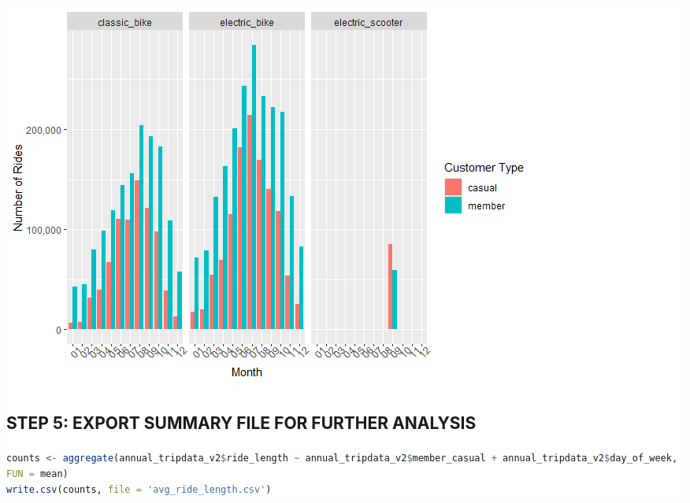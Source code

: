 ![](Cyclistic-Case-Study_files/figure-gfm/unnamed-chunk-28-1.png)

## STEP 5: EXPORT SUMMARY FILE FOR FURTHER ANALYSIS

``` r
counts <- aggregate(annual_tripdata_v2$ride_length ~ annual_tripdata_v2$member_casual + annual_tripdata_v2$day_of_week, FUN = mean)
write.csv(counts, file = 'avg_ride_length.csv')
```

